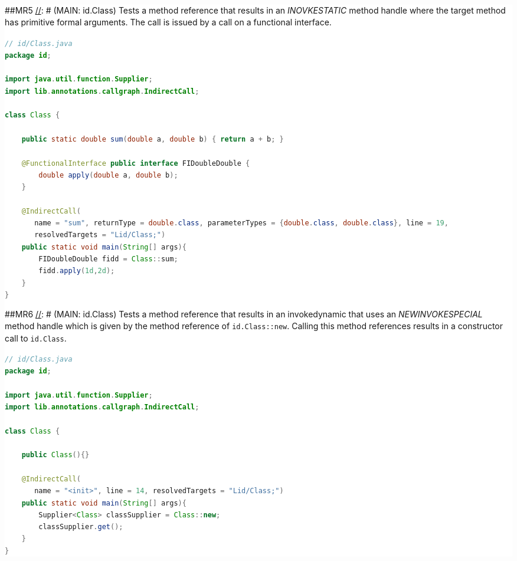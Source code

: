 ##MR5
[//]: # (MAIN: id.Class)
Tests a method reference that results in an *INOVKESTATIC* method handle where the target method has
primitive formal arguments. The call is issued by a call on a functional interface.

```java
// id/Class.java
package id;

import java.util.function.Supplier;
import lib.annotations.callgraph.IndirectCall;

class Class {

    public static double sum(double a, double b) { return a + b; }

    @FunctionalInterface public interface FIDoubleDouble {
        double apply(double a, double b);
    }

    @IndirectCall(
       name = "sum", returnType = double.class, parameterTypes = {double.class, double.class}, line = 19,
       resolvedTargets = "Lid/Class;")
    public static void main(String[] args){
        FIDoubleDouble fidd = Class::sum;
        fidd.apply(1d,2d);
    }
}
```
[//]: # (END)

##MR6
[//]: # (MAIN: id.Class)
Tests a method reference that results in an invokedynamic that uses an *NEWINVOKESPECIAL* method handle
which is given by the method reference of ```id.Class::new```. Calling this method references
results in a constructor call to ```id.Class```.

```java
// id/Class.java
package id;

import java.util.function.Supplier;
import lib.annotations.callgraph.IndirectCall;

class Class {

    public Class(){}

    @IndirectCall(
       name = "<init>", line = 14, resolvedTargets = "Lid/Class;")
    public static void main(String[] args){
        Supplier<Class> classSupplier = Class::new;
        classSupplier.get();
    }
}
```
[//]: # (END)
